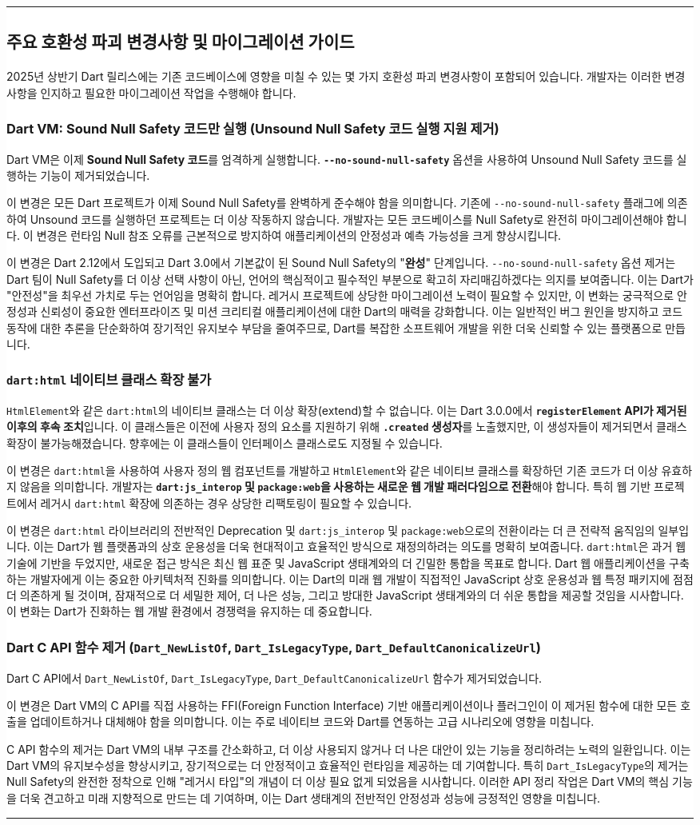 -----

## 주요 호환성 파괴 변경사항 및 마이그레이션 가이드

2025년 상반기 Dart 릴리스에는 기존 코드베이스에 영향을 미칠 수 있는 몇 가지 호환성 파괴 변경사항이 포함되어 있습니다. 개발자는 이러한 변경사항을 인지하고 필요한 마이그레이션 작업을 수행해야 합니다.

### Dart VM: Sound Null Safety 코드만 실행 (Unsound Null Safety 코드 실행 지원 제거)

Dart VM은 이제 **Sound Null Safety 코드**를 엄격하게 실행합니다. **`--no-sound-null-safety`** 옵션을 사용하여 Unsound Null Safety 코드를 실행하는 기능이 제거되었습니다.

이 변경은 모든 Dart 프로젝트가 이제 Sound Null Safety를 완벽하게 준수해야 함을 의미합니다. 기존에 `--no-sound-null-safety` 플래그에 의존하여 Unsound 코드를 실행하던 프로젝트는 더 이상 작동하지 않습니다. 개발자는 모든 코드베이스를 Null Safety로 완전히 마이그레이션해야 합니다. 이 변경은 런타임 Null 참조 오류를 근본적으로 방지하여 애플리케이션의 안정성과 예측 가능성을 크게 향상시킵니다.

이 변경은 Dart 2.12에서 도입되고 Dart 3.0에서 기본값이 된 Sound Null Safety의 "**완성**" 단계입니다. `--no-sound-null-safety` 옵션 제거는 Dart 팀이 Null Safety를 더 이상 선택 사항이 아닌, 언어의 핵심적이고 필수적인 부분으로 확고히 자리매김하겠다는 의지를 보여줍니다. 이는 Dart가 "안전성"을 최우선 가치로 두는 언어임을 명확히 합니다. 레거시 프로젝트에 상당한 마이그레이션 노력이 필요할 수 있지만, 이 변화는 궁극적으로 안정성과 신뢰성이 중요한 엔터프라이즈 및 미션 크리티컬 애플리케이션에 대한 Dart의 매력을 강화합니다. 이는 일반적인 버그 원인을 방지하고 코드 동작에 대한 추론을 단순화하여 장기적인 유지보수 부담을 줄여주므로, Dart를 복잡한 소프트웨어 개발을 위한 더욱 신뢰할 수 있는 플랫폼으로 만듭니다.

### `dart:html` 네이티브 클래스 확장 불가

`HtmlElement`와 같은 `dart:html`의 네이티브 클래스는 더 이상 확장(extend)할 수 없습니다. 이는 Dart 3.0.0에서 **`registerElement` API가 제거된 이후의 후속 조치**입니다. 이 클래스들은 이전에 사용자 정의 요소를 지원하기 위해 **`.created` 생성자**를 노출했지만, 이 생성자들이 제거되면서 클래스 확장이 불가능해졌습니다. 향후에는 이 클래스들이 인터페이스 클래스로도 지정될 수 있습니다.

이 변경은 `dart:html`을 사용하여 사용자 정의 웹 컴포넌트를 개발하고 `HtmlElement`와 같은 네이티브 클래스를 확장하던 기존 코드가 더 이상 유효하지 않음을 의미합니다. 개발자는 **`dart:js_interop` 및 `package:web`을 사용하는 새로운 웹 개발 패러다임으로 전환**해야 합니다. 특히 웹 기반 프로젝트에서 레거시 `dart:html` 확장에 의존하는 경우 상당한 리팩토링이 필요할 수 있습니다.

이 변경은 `dart:html` 라이브러리의 전반적인 Deprecation 및 `dart:js_interop` 및 `package:web`으로의 전환이라는 더 큰 전략적 움직임의 일부입니다. 이는 Dart가 웹 플랫폼과의 상호 운용성을 더욱 현대적이고 효율적인 방식으로 재정의하려는 의도를 명확히 보여줍니다. `dart:html`은 과거 웹 기술에 기반을 두었지만, 새로운 접근 방식은 최신 웹 표준 및 JavaScript 생태계와의 더 긴밀한 통합을 목표로 합니다. Dart 웹 애플리케이션을 구축하는 개발자에게 이는 중요한 아키텍처적 진화를 의미합니다. 이는 Dart의 미래 웹 개발이 직접적인 JavaScript 상호 운용성과 웹 특정 패키지에 점점 더 의존하게 될 것이며, 잠재적으로 더 세밀한 제어, 더 나은 성능, 그리고 방대한 JavaScript 생태계와의 더 쉬운 통합을 제공할 것임을 시사합니다. 이 변화는 Dart가 진화하는 웹 개발 환경에서 경쟁력을 유지하는 데 중요합니다.

### Dart C API 함수 제거 (`Dart_NewListOf`, `Dart_IsLegacyType`, `Dart_DefaultCanonicalizeUrl`)

Dart C API에서 `Dart_NewListOf`, `Dart_IsLegacyType`, `Dart_DefaultCanonicalizeUrl` 함수가 제거되었습니다.

이 변경은 Dart VM의 C API를 직접 사용하는 FFI(Foreign Function Interface) 기반 애플리케이션이나 플러그인이 이 제거된 함수에 대한 모든 호출을 업데이트하거나 대체해야 함을 의미합니다. 이는 주로 네이티브 코드와 Dart를 연동하는 고급 시나리오에 영향을 미칩니다.

C API 함수의 제거는 Dart VM의 내부 구조를 간소화하고, 더 이상 사용되지 않거나 더 나은 대안이 있는 기능을 정리하려는 노력의 일환입니다. 이는 Dart VM의 유지보수성을 향상시키고, 장기적으로는 더 안정적이고 효율적인 런타임을 제공하는 데 기여합니다. 특히 `Dart_IsLegacyType`의 제거는 Null Safety의 완전한 정착으로 인해 "레거시 타입"의 개념이 더 이상 필요 없게 되었음을 시사합니다. 이러한 API 정리 작업은 Dart VM의 핵심 기능을 더욱 견고하고 미래 지향적으로 만드는 데 기여하며, 이는 Dart 생태계의 전반적인 안정성과 성능에 긍정적인 영향을 미칩니다.

-----
